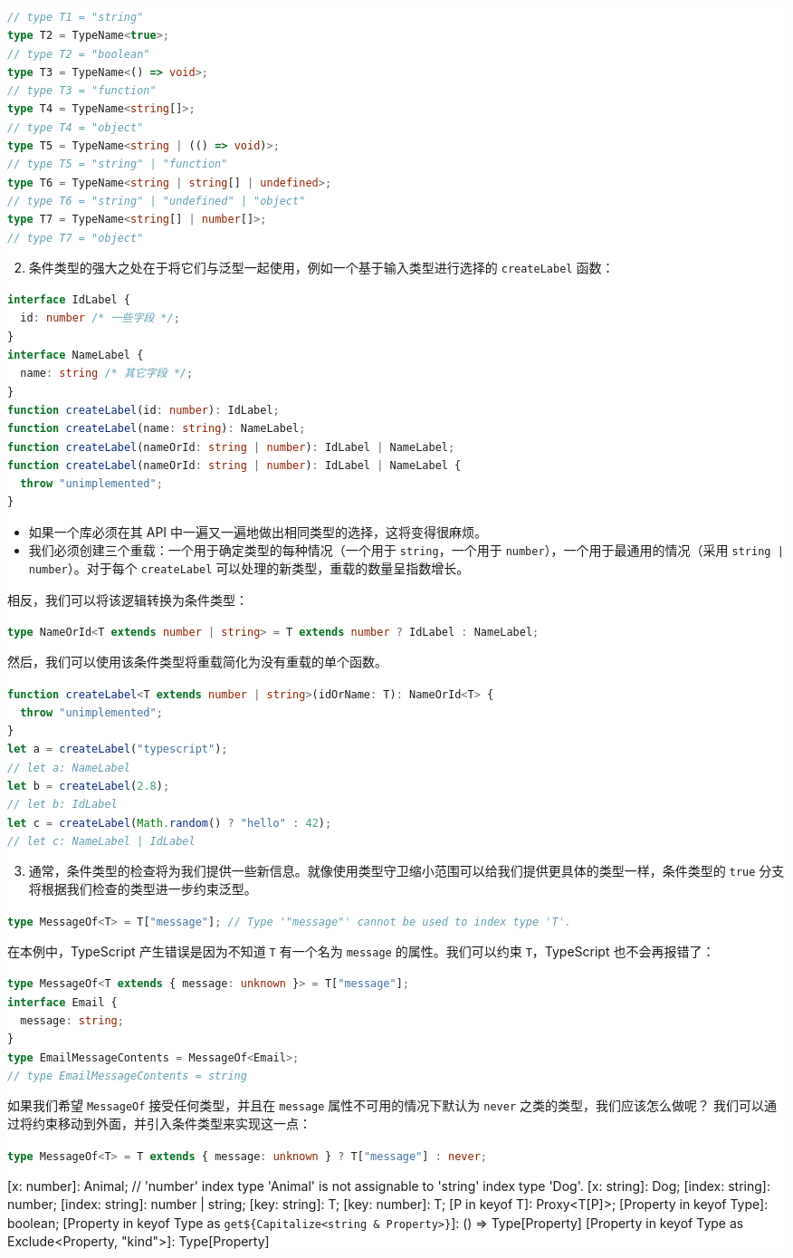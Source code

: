 ```ts
// type T1 = "string"
type T2 = TypeName<true>;
// type T2 = "boolean"
type T3 = TypeName<() => void>;
// type T3 = "function"
type T4 = TypeName<string[]>;
// type T4 = "object"
type T5 = TypeName<string | (() => void)>;
// type T5 = "string" | "function"
type T6 = TypeName<string | string[] | undefined>;
// type T6 = "string" | "undefined" | "object"
type T7 = TypeName<string[] | number[]>;
// type T7 = "object"
```
2. 条件类型的强大之处在于将它们与泛型一起使用，例如一个基于输入类型进行选择的 `createLabel` 函数：
```ts
interface IdLabel {
  id: number /* 一些字段 */;
}
interface NameLabel {
  name: string /* 其它字段 */;
}
function createLabel(id: number): IdLabel;
function createLabel(name: string): NameLabel;
function createLabel(nameOrId: string | number): IdLabel | NameLabel;
function createLabel(nameOrId: string | number): IdLabel | NameLabel {
  throw "unimplemented";
}
```
- 如果一个库必须在其 API 中一遍又一遍地做出相同类型的选择，这将变得很麻烦。
- 我们必须创建三个重载：一个用于确定类型的每种情况（一个用于 `string`，一个用于 `number`），一个用于最通用的情况（采用 `string | number`）。对于每个 `createLabel` 可以处理的新类型，重载的数量呈指数增长。

相反，我们可以将该逻辑转换为条件类型：
```ts
type NameOrId<T extends number | string> = T extends number ? IdLabel : NameLabel;
```
然后，我们可以使用该条件类型将重载简化为没有重载的单个函数。
```ts
function createLabel<T extends number | string>(idOrName: T): NameOrId<T> {
  throw "unimplemented";
}
let a = createLabel("typescript");
// let a: NameLabel
let b = createLabel(2.8);
// let b: IdLabel
let c = createLabel(Math.random() ? "hello" : 42);
// let c: NameLabel | IdLabel
```
3. 通常，条件类型的检查将为我们提供一些新信息。就像使用类型守卫缩小范围可以给我们提供更具体的类型一样，条件类型的 `true` 分支将根据我们检查的类型进一步约束泛型。
```ts
type MessageOf<T> = T["message"]; // Type '"message"' cannot be used to index type 'T'.
```
在本例中，TypeScript 产生错误是因为不知道 `T` 有一个名为 `message` 的属性。我们可以约束 `T`，TypeScript 也不会再报错了：
```ts
type MessageOf<T extends { message: unknown }> = T["message"];
interface Email {
  message: string;
}
type EmailMessageContents = MessageOf<Email>;
// type EmailMessageContents = string
```
如果我们希望 `MessageOf` 接受任何类型，并且在 `message` 属性不可用的情况下默认为 `never` 之类的类型，我们应该怎么做呢？ 我们可以通过将约束移动到外面，并引入条件类型来实现这一点：
```ts
type MessageOf<T> = T extends { message: unknown } ? T["message"] : never;
```

  [index: number]: string;
  [x: number]: Animal; // 'number' index type 'Animal' is not assignable to 'string' index type 'Dog'.
  [x: string]: Dog;
  [index: string]: number;
  [index: string]: number | string;
  [key: string]: T;
  [key: number]: T;
  [P in keyof T]: Proxy<T[P]>;
  [Property in keyof Type]: boolean;
  [Property in keyof Type as `get${Capitalize<string & Property>}`]: () => Type[Property]
  [Property in keyof Type as Exclude<Property, "kind">]: Type[Property]
